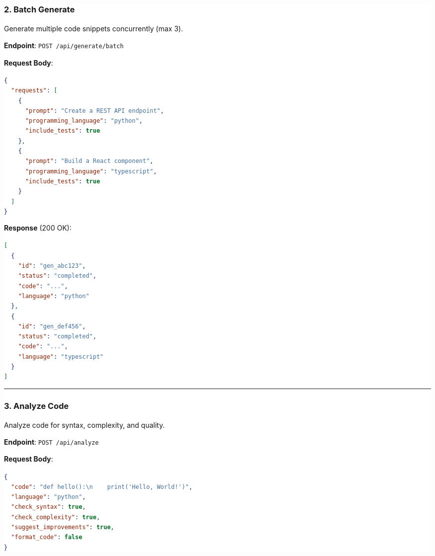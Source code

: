 
### 2. Batch Generate

Generate multiple code snippets concurrently (max 3).

**Endpoint**: `POST /api/generate/batch`

**Request Body**:
```json
{
  "requests": [
    {
      "prompt": "Create a REST API endpoint",
      "programming_language": "python",
      "include_tests": true
    },
    {
      "prompt": "Build a React component",
      "programming_language": "typescript",
      "include_tests": true
    }
  ]
}
```

**Response** (200 OK):
```json
[
  {
    "id": "gen_abc123",
    "status": "completed",
    "code": "...",
    "language": "python"
  },
  {
    "id": "gen_def456",
    "status": "completed",
    "code": "...",
    "language": "typescript"
  }
]
```

---

### 3. Analyze Code

Analyze code for syntax, complexity, and quality.

**Endpoint**: `POST /api/analyze`

**Request Body**:
```json
{
  "code": "def hello():\n    print('Hello, World!')",
  "language": "python",
  "check_syntax": true,
  "check_complexity": true,
  "suggest_improvements": true,
  "format_code": false
}
```
